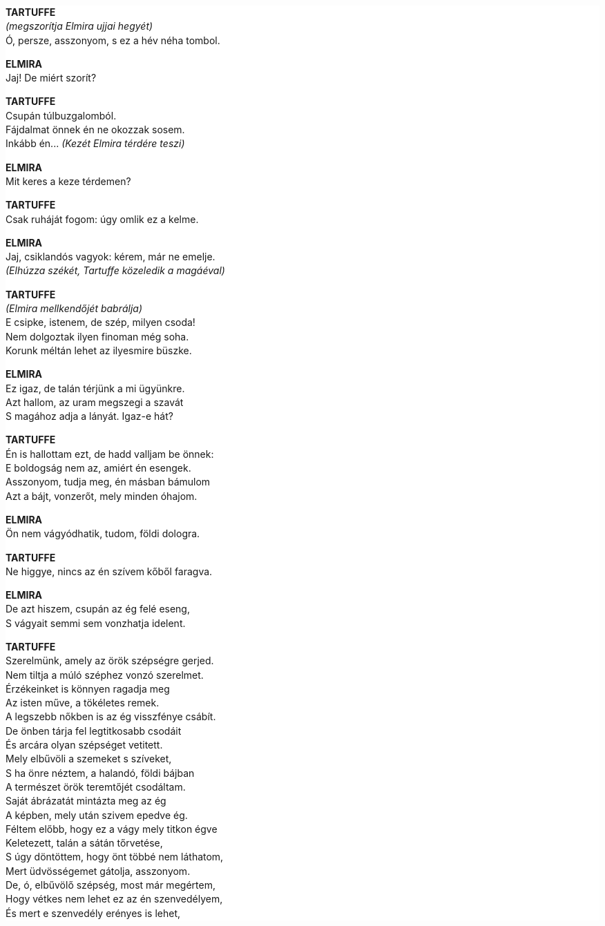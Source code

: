 **TARTUFFE**  
_(megszorítja Elmira ujjai hegyét)_  
Ó, persze, asszonyom, s ez a hév néha tombol.

**ELMIRA**  
Jaj! De miért szorít?

**TARTUFFE**  
Csupán túlbuzgalomból.  
Fájdalmat önnek én ne okozzak sosem.  
Inkább én... _(Kezét Elmira térdére teszi)_

**ELMIRA**  
Mit keres a keze térdemen?

**TARTUFFE**  
Csak ruháját fogom: úgy omlik ez a kelme.

**ELMIRA**  
Jaj, csiklandós vagyok: kérem, már ne emelje.  
_(Elhúzza székét, Tartuffe közeledik a magáéval)_

**TARTUFFE**  
_(Elmira mellkendőjét babrálja)_  
E csipke, istenem, de szép, milyen csoda!  
Nem dolgoztak ilyen finoman még soha.  
Korunk méltán lehet az ilyesmire büszke.

**ELMIRA**  
Ez igaz, de talán térjünk a mi ügyünkre.  
Azt hallom, az uram megszegi a szavát  
S magához adja a lányát. Igaz-e hát?

**TARTUFFE**  
Én is hallottam ezt, de hadd valljam be önnek:  
E boldogság nem az, amiért én esengek.  
Asszonyom, tudja meg, én másban bámulom  
Azt a bájt, vonzerőt, mely minden óhajom.

**ELMIRA**  
Ön nem vágyódhatik, tudom, földi dologra.

**TARTUFFE**  
Ne higgye, nincs az én szívem kőből faragva.

**ELMIRA**  
De azt hiszem, csupán az ég felé eseng,  
S vágyait semmi sem vonzhatja idelent.

**TARTUFFE**  
Szerelmünk, amely az örök szépségre gerjed.  
Nem tiltja a múló széphez vonzó szerelmet.  
Érzékeinket is könnyen ragadja meg  
Az isten műve, a tökéletes remek.  
A legszebb nőkben is az ég visszfénye csábít.  
De önben tárja fel legtitkosabb csodáit  
És arcára olyan szépséget vetitett.  
Mely elbűvöli a szemeket s szíveket,  
S ha önre néztem, a halandó, földi bájban  
A természet örök teremtőjét csodáltam.  
Saját ábrázatát mintázta meg az ég  
A képben, mely után szivem epedve ég.  
Féltem előbb, hogy ez a vágy mely titkon égve  
Keletezett, talán a sátán tőrvetése,  
S úgy döntöttem, hogy önt többé nem láthatom,  
Mert üdvösségemet gátolja, asszonyom.  
De, ó, elbűvölő szépség, most már megértem,  
Hogy vétkes nem lehet ez az én szenvedélyem,  
És mert e szenvedély erényes is lehet,  